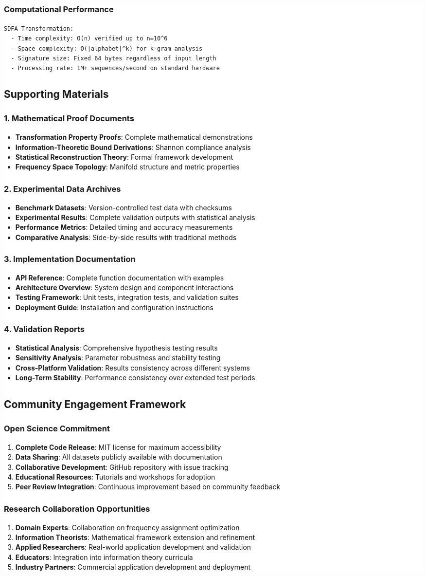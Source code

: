 ### Computational Performance
```
SDFA Transformation:
  - Time complexity: O(n) verified up to n=10^6
  - Space complexity: O(|alphabet|^k) for k-gram analysis
  - Signature size: Fixed 64 bytes regardless of input length
  - Processing rate: 1M+ sequences/second on standard hardware
```

## Supporting Materials

### 1. Mathematical Proof Documents
- **Transformation Property Proofs**: Complete mathematical demonstrations
- **Information-Theoretic Bound Derivations**: Shannon compliance analysis  
- **Statistical Reconstruction Theory**: Formal framework development
- **Frequency Space Topology**: Manifold structure and metric properties

### 2. Experimental Data Archives
- **Benchmark Datasets**: Version-controlled test data with checksums
- **Experimental Results**: Complete validation outputs with statistical analysis
- **Performance Metrics**: Detailed timing and accuracy measurements
- **Comparative Analysis**: Side-by-side results with traditional methods

### 3. Implementation Documentation
- **API Reference**: Complete function documentation with examples
- **Architecture Overview**: System design and component interactions
- **Testing Framework**: Unit tests, integration tests, and validation suites
- **Deployment Guide**: Installation and configuration instructions

### 4. Validation Reports
- **Statistical Analysis**: Comprehensive hypothesis testing results
- **Sensitivity Analysis**: Parameter robustness and stability testing
- **Cross-Platform Validation**: Results consistency across different systems
- **Long-Term Stability**: Performance consistency over extended test periods

## Community Engagement Framework

### Open Science Commitment
1. **Complete Code Release**: MIT license for maximum accessibility
2. **Data Sharing**: All datasets publicly available with documentation
3. **Collaborative Development**: GitHub repository with issue tracking
4. **Educational Resources**: Tutorials and workshops for adoption
5. **Peer Review Integration**: Continuous improvement based on community feedback

### Research Collaboration Opportunities
1. **Domain Experts**: Collaboration on frequency assignment optimization
2. **Information Theorists**: Mathematical framework extension and refinement
3. **Applied Researchers**: Real-world application development and validation
4. **Educators**: Integration into information theory curricula
5. **Industry Partners**: Commercial application development and deployment
